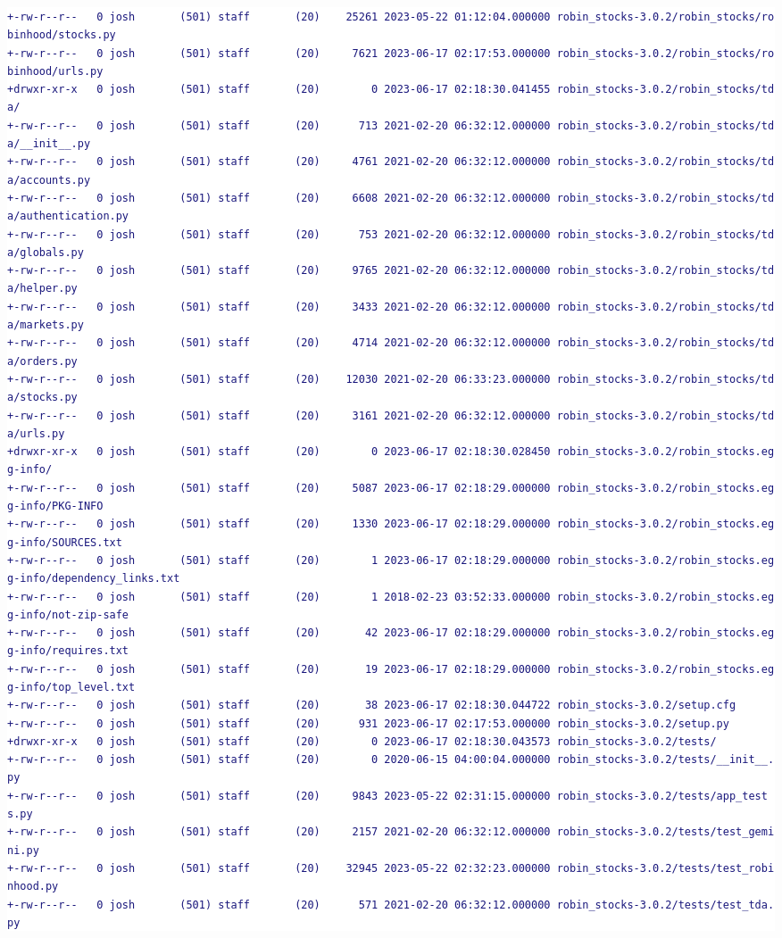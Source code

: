 ```diff
+-rw-r--r--   0 josh       (501) staff       (20)    25261 2023-05-22 01:12:04.000000 robin_stocks-3.0.2/robin_stocks/robinhood/stocks.py
+-rw-r--r--   0 josh       (501) staff       (20)     7621 2023-06-17 02:17:53.000000 robin_stocks-3.0.2/robin_stocks/robinhood/urls.py
+drwxr-xr-x   0 josh       (501) staff       (20)        0 2023-06-17 02:18:30.041455 robin_stocks-3.0.2/robin_stocks/tda/
+-rw-r--r--   0 josh       (501) staff       (20)      713 2021-02-20 06:32:12.000000 robin_stocks-3.0.2/robin_stocks/tda/__init__.py
+-rw-r--r--   0 josh       (501) staff       (20)     4761 2021-02-20 06:32:12.000000 robin_stocks-3.0.2/robin_stocks/tda/accounts.py
+-rw-r--r--   0 josh       (501) staff       (20)     6608 2021-02-20 06:32:12.000000 robin_stocks-3.0.2/robin_stocks/tda/authentication.py
+-rw-r--r--   0 josh       (501) staff       (20)      753 2021-02-20 06:32:12.000000 robin_stocks-3.0.2/robin_stocks/tda/globals.py
+-rw-r--r--   0 josh       (501) staff       (20)     9765 2021-02-20 06:32:12.000000 robin_stocks-3.0.2/robin_stocks/tda/helper.py
+-rw-r--r--   0 josh       (501) staff       (20)     3433 2021-02-20 06:32:12.000000 robin_stocks-3.0.2/robin_stocks/tda/markets.py
+-rw-r--r--   0 josh       (501) staff       (20)     4714 2021-02-20 06:32:12.000000 robin_stocks-3.0.2/robin_stocks/tda/orders.py
+-rw-r--r--   0 josh       (501) staff       (20)    12030 2021-02-20 06:33:23.000000 robin_stocks-3.0.2/robin_stocks/tda/stocks.py
+-rw-r--r--   0 josh       (501) staff       (20)     3161 2021-02-20 06:32:12.000000 robin_stocks-3.0.2/robin_stocks/tda/urls.py
+drwxr-xr-x   0 josh       (501) staff       (20)        0 2023-06-17 02:18:30.028450 robin_stocks-3.0.2/robin_stocks.egg-info/
+-rw-r--r--   0 josh       (501) staff       (20)     5087 2023-06-17 02:18:29.000000 robin_stocks-3.0.2/robin_stocks.egg-info/PKG-INFO
+-rw-r--r--   0 josh       (501) staff       (20)     1330 2023-06-17 02:18:29.000000 robin_stocks-3.0.2/robin_stocks.egg-info/SOURCES.txt
+-rw-r--r--   0 josh       (501) staff       (20)        1 2023-06-17 02:18:29.000000 robin_stocks-3.0.2/robin_stocks.egg-info/dependency_links.txt
+-rw-r--r--   0 josh       (501) staff       (20)        1 2018-02-23 03:52:33.000000 robin_stocks-3.0.2/robin_stocks.egg-info/not-zip-safe
+-rw-r--r--   0 josh       (501) staff       (20)       42 2023-06-17 02:18:29.000000 robin_stocks-3.0.2/robin_stocks.egg-info/requires.txt
+-rw-r--r--   0 josh       (501) staff       (20)       19 2023-06-17 02:18:29.000000 robin_stocks-3.0.2/robin_stocks.egg-info/top_level.txt
+-rw-r--r--   0 josh       (501) staff       (20)       38 2023-06-17 02:18:30.044722 robin_stocks-3.0.2/setup.cfg
+-rw-r--r--   0 josh       (501) staff       (20)      931 2023-06-17 02:17:53.000000 robin_stocks-3.0.2/setup.py
+drwxr-xr-x   0 josh       (501) staff       (20)        0 2023-06-17 02:18:30.043573 robin_stocks-3.0.2/tests/
+-rw-r--r--   0 josh       (501) staff       (20)        0 2020-06-15 04:00:04.000000 robin_stocks-3.0.2/tests/__init__.py
+-rw-r--r--   0 josh       (501) staff       (20)     9843 2023-05-22 02:31:15.000000 robin_stocks-3.0.2/tests/app_tests.py
+-rw-r--r--   0 josh       (501) staff       (20)     2157 2021-02-20 06:32:12.000000 robin_stocks-3.0.2/tests/test_gemini.py
+-rw-r--r--   0 josh       (501) staff       (20)    32945 2023-05-22 02:32:23.000000 robin_stocks-3.0.2/tests/test_robinhood.py
+-rw-r--r--   0 josh       (501) staff       (20)      571 2021-02-20 06:32:12.000000 robin_stocks-3.0.2/tests/test_tda.py
```
